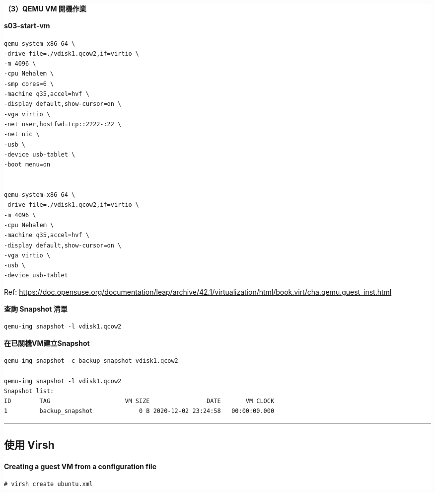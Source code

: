 
**（3）QEMU VM 開機作業**

**s03-start-vm**

    qemu-system-x86_64 \
    -drive file=./vdisk1.qcow2,if=virtio \
    -m 4096 \
    -cpu Nehalem \
    -smp cores=6 \
    -machine q35,accel=hvf \
    -display default,show-cursor=on \
    -vga virtio \
    -net user,hostfwd=tcp::2222-:22 \
    -net nic \
    -usb \
    -device usb-tablet \
    -boot menu=on


    qemu-system-x86_64 \
    -drive file=./vdisk1.qcow2,if=virtio \
    -m 4096 \
    -cpu Nehalem \
    -machine q35,accel=hvf \
    -display default,show-cursor=on \
    -vga virtio \
    -usb \
    -device usb-tablet 


Ref: https://doc.opensuse.org/documentation/leap/archive/42.1/virtualization/html/book.virt/cha.qemu.guest_inst.html

**查詢 Snapshot 清單**

    qemu-img snapshot -l vdisk1.qcow2


**在已關機VM建立Snapshot**

    qemu-img snapshot -c backup_snapshot vdisk1.qcow2
    
    qemu-img snapshot -l vdisk1.qcow2
    Snapshot list:
    ID        TAG                     VM SIZE                DATE       VM CLOCK
    1         backup_snapshot             0 B 2020-12-02 23:24:58   00:00:00.000



----------


## 使用 Virsh

**Creating a guest VM from a configuration file**

    # virsh create ubuntu.xml
